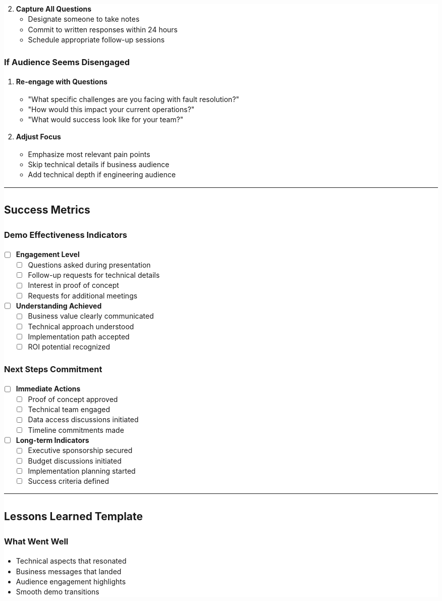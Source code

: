 2. **Capture All Questions**
   - Designate someone to take notes
   - Commit to written responses within 24 hours
   - Schedule appropriate follow-up sessions

### If Audience Seems Disengaged
1. **Re-engage with Questions**
   - "What specific challenges are you facing with fault resolution?"
   - "How would this impact your current operations?"
   - "What would success look like for your team?"

2. **Adjust Focus**
   - Emphasize most relevant pain points
   - Skip technical details if business audience
   - Add technical depth if engineering audience

---

## Success Metrics

### Demo Effectiveness Indicators
- [ ] **Engagement Level**
  - [ ] Questions asked during presentation
  - [ ] Follow-up requests for technical details
  - [ ] Interest in proof of concept
  - [ ] Requests for additional meetings

- [ ] **Understanding Achieved**
  - [ ] Business value clearly communicated
  - [ ] Technical approach understood
  - [ ] Implementation path accepted
  - [ ] ROI potential recognized

### Next Steps Commitment
- [ ] **Immediate Actions**
  - [ ] Proof of concept approved
  - [ ] Technical team engaged
  - [ ] Data access discussions initiated
  - [ ] Timeline commitments made

- [ ] **Long-term Indicators**
  - [ ] Executive sponsorship secured
  - [ ] Budget discussions initiated
  - [ ] Implementation planning started
  - [ ] Success criteria defined

---

## Lessons Learned Template

### What Went Well
- Technical aspects that resonated
- Business messages that landed
- Audience engagement highlights
- Smooth demo transitions
